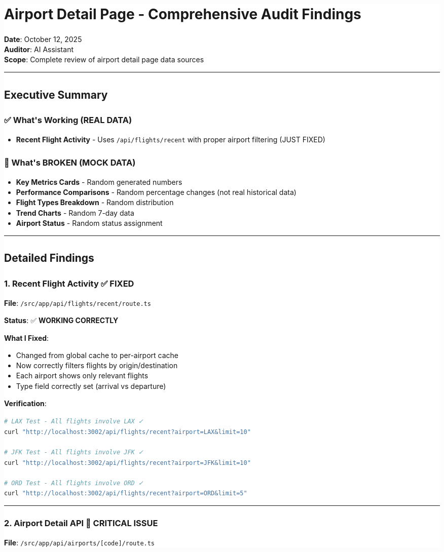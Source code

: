 # Airport Detail Page - Comprehensive Audit Findings

**Date**: October 12, 2025  
**Auditor**: AI Assistant  
**Scope**: Complete review of airport detail page data sources

---

## Executive Summary

### ✅ What's Working (REAL DATA)
- **Recent Flight Activity** - Uses `/api/flights/recent` with proper airport filtering (JUST FIXED)

### 🚨 What's BROKEN (MOCK DATA)
- **Key Metrics Cards** - Random generated numbers
- **Performance Comparisons** - Random percentage changes (not real historical data)
- **Flight Types Breakdown** - Random distribution
- **Trend Charts** - Random 7-day data
- **Airport Status** - Random status assignment

---

## Detailed Findings

### 1. Recent Flight Activity ✅ FIXED
**File**: `/src/app/api/flights/recent/route.ts`

**Status**: ✅ **WORKING CORRECTLY**

**What I Fixed**:
- Changed from global cache to per-airport cache
- Now correctly filters flights by origin/destination
- Each airport shows only relevant flights
- Type field correctly set (arrival vs departure)

**Verification**:
```bash
# LAX Test - All flights involve LAX ✓
curl "http://localhost:3002/api/flights/recent?airport=LAX&limit=10"

# JFK Test - All flights involve JFK ✓
curl "http://localhost:3002/api/flights/recent?airport=JFK&limit=10"

# ORD Test - All flights involve ORD ✓
curl "http://localhost:3002/api/flights/recent?airport=ORD&limit=5"
```

---

### 2. Airport Detail API 🚨 CRITICAL ISSUE
**File**: `/src/app/api/airports/[code]/route.ts`
